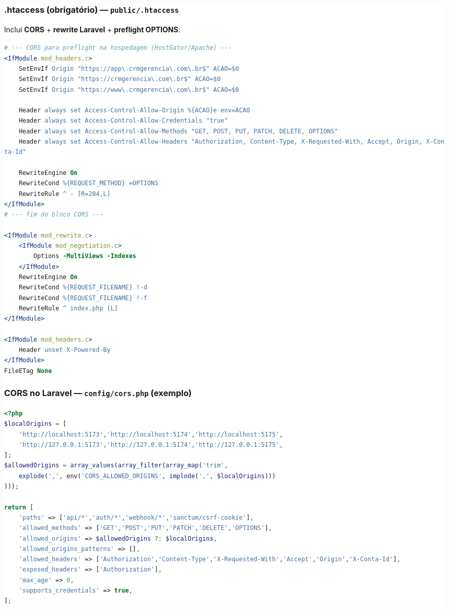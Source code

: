 ### .htaccess (obrigatório) — `public/.htaccess`
Inclui **CORS** + **rewrite Laravel** + **preflight OPTIONS**:
```apache
# --- CORS para preflight na hospedagem (HostGator/Apache) ---
<IfModule mod_headers.c>
    SetEnvIf Origin "https://app\.crmgerencia\.com\.br$" ACAO=$0
    SetEnvIf Origin "https://crmgerencia\.com\.br$" ACAO=$0
    SetEnvIf Origin "https://www\.crmgerencia\.com\.br$" ACAO=$0

    Header always set Access-Control-Allow-Origin %{ACAO}e env=ACAO
    Header always set Access-Control-Allow-Credentials "true"
    Header always set Access-Control-Allow-Methods "GET, POST, PUT, PATCH, DELETE, OPTIONS"
    Header always set Access-Control-Allow-Headers "Authorization, Content-Type, X-Requested-With, Accept, Origin, X-Conta-Id"

    RewriteEngine On
    RewriteCond %{REQUEST_METHOD} =OPTIONS
    RewriteRule ^ - [R=204,L]
</IfModule>
# --- fim do bloco CORS ---

<IfModule mod_rewrite.c>
    <IfModule mod_negotiation.c>
        Options -MultiViews -Indexes
    </IfModule>
    RewriteEngine On
    RewriteCond %{REQUEST_FILENAME} !-d
    RewriteCond %{REQUEST_FILENAME} !-f
    RewriteRule ^ index.php [L]
</IfModule>

<IfModule mod_headers.c>
    Header unset X-Powered-By
</IfModule>
FileETag None
```

### CORS no Laravel — `config/cors.php` (exemplo)
```php
<?php
$localOrigins = [
    'http://localhost:5173','http://localhost:5174','http://localhost:5175',
    'http://127.0.0.1:5173','http://127.0.0.1:5174','http://127.0.0.1:5175',
];
$allowedOrigins = array_values(array_filter(array_map('trim',
    explode(',', env('CORS_ALLOWED_ORIGINS', implode(',', $localOrigins)))
)));

return [
    'paths' => ['api/*','auth/*','webhook/*','sanctum/csrf-cookie'],
    'allowed_methods' => ['GET','POST','PUT','PATCH','DELETE','OPTIONS'],
    'allowed_origins' => $allowedOrigins ?: $localOrigins,
    'allowed_origins_patterns' => [],
    'allowed_headers' => ['Authorization','Content-Type','X-Requested-With','Accept','Origin','X-Conta-Id'],
    'exposed_headers' => ['Authorization'],
    'max_age' => 0,
    'supports_credentials' => true,
];
```
